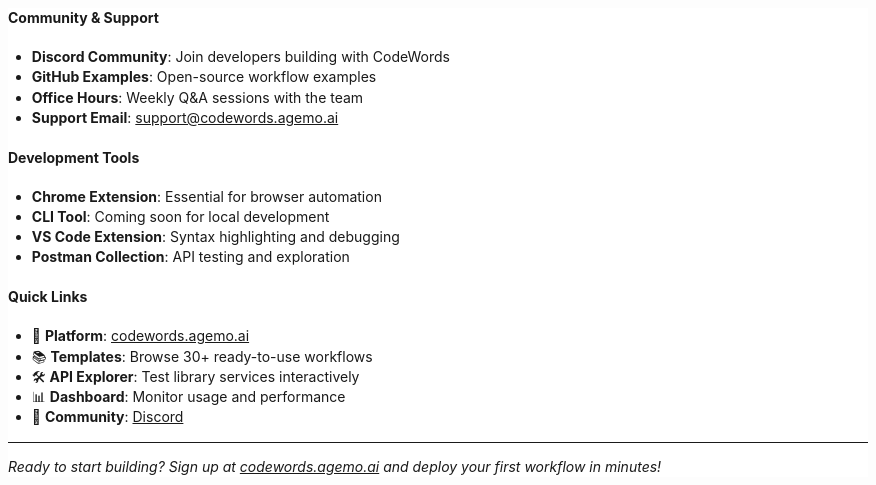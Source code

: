 #### Community & Support

* **Discord Community**: Join developers building with CodeWords
* **GitHub Examples**: Open-source workflow examples
* **Office Hours**: Weekly Q\&A sessions with the team
* **Support Email**: support@codewords.agemo.ai

#### Development Tools

* **Chrome Extension**: Essential for browser automation
* **CLI Tool**: Coming soon for local development
* **VS Code Extension**: Syntax highlighting and debugging
* **Postman Collection**: API testing and exploration

#### Quick Links

* 🚀 **Platform**: [codewords.agemo.ai](https://codewords.agemo.ai)
* 📚 **Templates**: Browse 30+ ready-to-use workflows
* 🛠️ **API Explorer**: Test library services interactively
* 📊 **Dashboard**: Monitor usage and performance
* 💬 **Community**: [Discord](https://discord.gg/codewords)

***

_Ready to start building? Sign up at_ [_codewords.agemo.ai_](https://codewords.agemo.ai) _and deploy your first workflow in minutes!_
